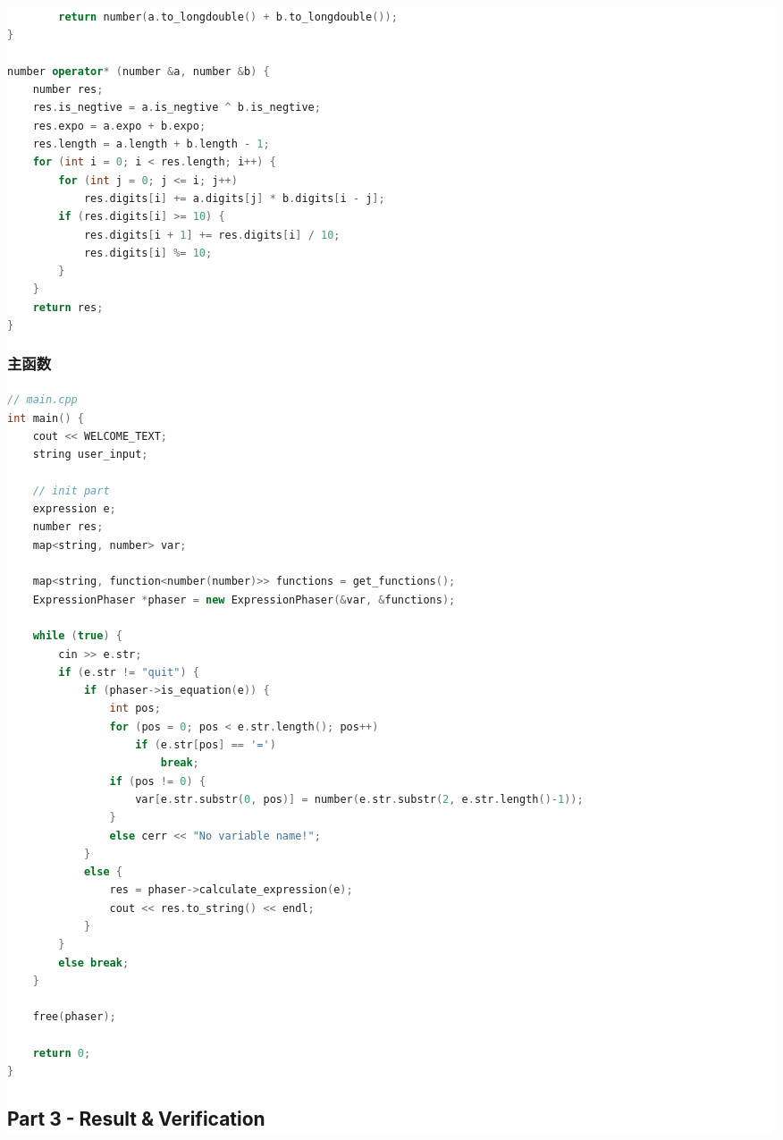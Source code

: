 ```cpp
        return number(a.to_longdouble() + b.to_longdouble());
}

number operator* (number &a, number &b) {
    number res;
    res.is_negtive = a.is_negtive ^ b.is_negtive;
    res.expo = a.expo + b.expo;
    res.length = a.length + b.length - 1;
    for (int i = 0; i < res.length; i++) {
        for (int j = 0; j <= i; j++)
            res.digits[i] += a.digits[j] * b.digits[i - j];
        if (res.digits[i] >= 10) {
            res.digits[i + 1] += res.digits[i] / 10;
            res.digits[i] %= 10;
        }
    }
    return res;
}
```

### 主函数
```cpp
// main.cpp
int main() {
    cout << WELCOME_TEXT;
    string user_input;

    // init part
    expression e;
    number res;
    map<string, number> var;
    
    map<string, function<number(number)>> functions = get_functions();
    ExpressionPhaser *phaser = new ExpressionPhaser(&var, &functions);

    while (true) {
        cin >> e.str;
        if (e.str != "quit") {
            if (phaser->is_equation(e)) {
                int pos;
                for (pos = 0; pos < e.str.length(); pos++)
                    if (e.str[pos] == '=')
                        break;
                if (pos != 0) {
                    var[e.str.substr(0, pos)] = number(e.str.substr(2, e.str.length()-1));
                }
                else cerr << "No variable name!";               
            }
            else {
                res = phaser->calculate_expression(e);
                cout << res.to_string() << endl;
            }
        }
        else break;
    }

    free(phaser);

    return 0;
}
```
## Part 3 - Result & Verification